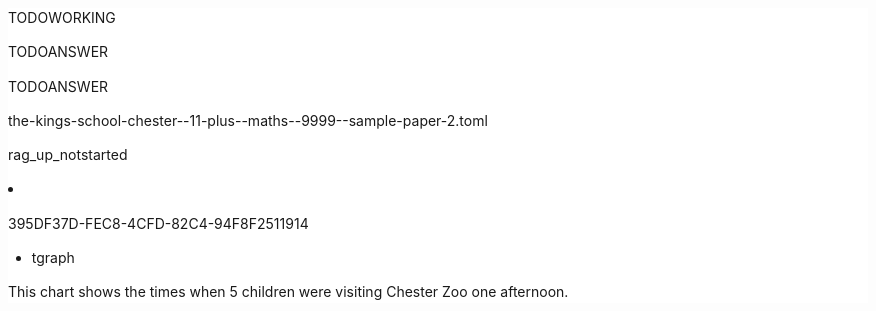 TODOWORKING

</div>
</div>
<div class='answers'>
<div class='answer'>

TODOANSWER

</div>
<div class='answer'>

TODOANSWER

</div>
</div>

<div class='papername'>
<p>the-kings-school-chester--11-plus--maths--9999--sample-paper-2.toml</p>
</div>
<div class='rag'>
<p>rag_up_notstarted</p>
</div>
</div>
</li>
<li>
<div class='question_envelope rag_up_notstarted question'>
<div class='uuid'>
<p>395DF37D-FEC8-4CFD-82C4-94F8F2511914</p>
</div>
<div class='topics'>
<ul>
<li>
tgraph
</li>
</ul>
</div>
<div class='question question'>

This chart shows the times when $5$ children were visiting Chester Zoo one afternoon.
